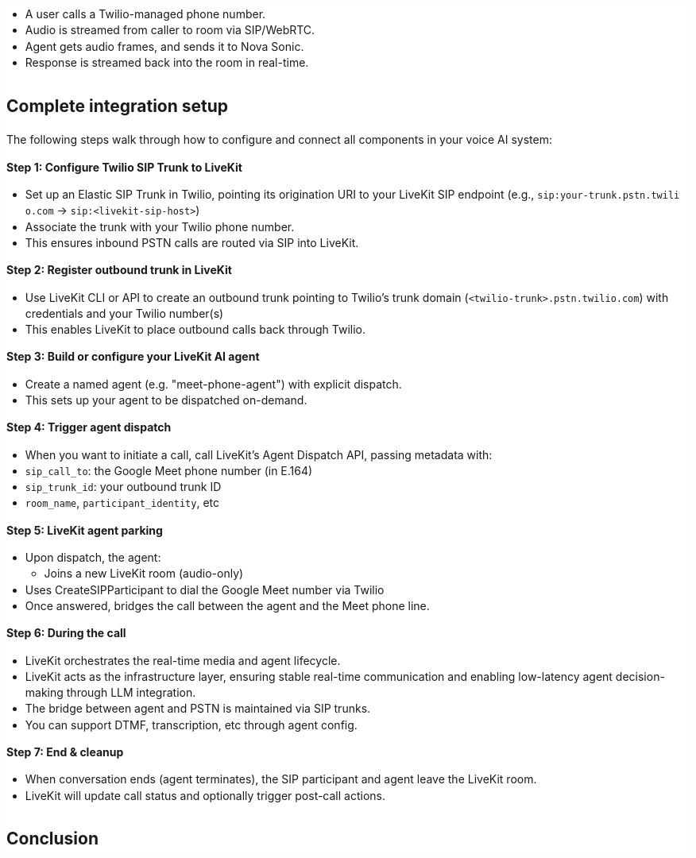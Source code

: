 - A user calls a Twilio-managed phone number.
- Audio is streamed from caller to room via SIP/WebRTC.
- Agent gets audio frames, and sends it to Nova Sonic.
- Response is streamed back into the room in real-time.

## Complete integration setup

The following steps walk through how to configure and connect all components in your voice AI system:

**Step 1: Configure Twilio SIP Trunk to LiveKit**

- Set up an Elastic SIP Trunk in Twilio, pointing its origination URI to your LiveKit SIP endpoint (e.g., `sip:your-trunk.pstn.twilio.com` → `sip:<livekit-sip-host>`) 
- Associate the trunk with your Twilio phone number.
- This ensures inbound PSTN calls are routed via SIP into LiveKit.

**Step 2: Register outbound trunk in LiveKit**

- Use LiveKit CLI or API to create an outbound trunk pointing to Twilio’s trunk domain (`<twilio-trunk>.pstn.twilio.com`) with credentials and your Twilio number(s)
- This enables LiveKit to place outbound calls back through Twilio.

**Step 3: Build or configure your LiveKit AI agent**

- Create a named agent (e.g. "meet-phone-agent") with explicit dispatch.
- This sets up your agent to be dispatched on-demand.

**Step 4: Trigger agent dispatch**

- When you want to initiate a call, call LiveKit’s Agent Dispatch API, passing metadata with:
- `sip_call_to`: the Google Meet phone number (in E.164)
- `sip_trunk_id`: your outbound trunk ID
- `room_name`, `participant_identity`, etc

**Step 5: LiveKit agent parking**

- Upon dispatch, the agent:
    - Joins a new LiveKit room (audio-only)
- Uses CreateSIPParticipant to dial the Google Meet number via Twilio 
- Once answered, bridges the call between the agent and the Meet phone line.

**Step 6: During the call**

- LiveKit orchestrates the real-time media and agent lifecycle.
- LiveKit acts as the infrastructure layer, ensuring stable real-time communication and enabling low-latency agent decision-making through LLM integration.
- The bridge between agent and PSTN is maintained via SIP trunks.
- You can support DTMF, transcription, etc through agent config.

**Step 7: End & cleanup**

- When conversation ends (agent terminates), the SIP participant and agent leave the LiveKit room.
- LiveKit will update call status and optionally trigger post-call actions.

## Conclusion
